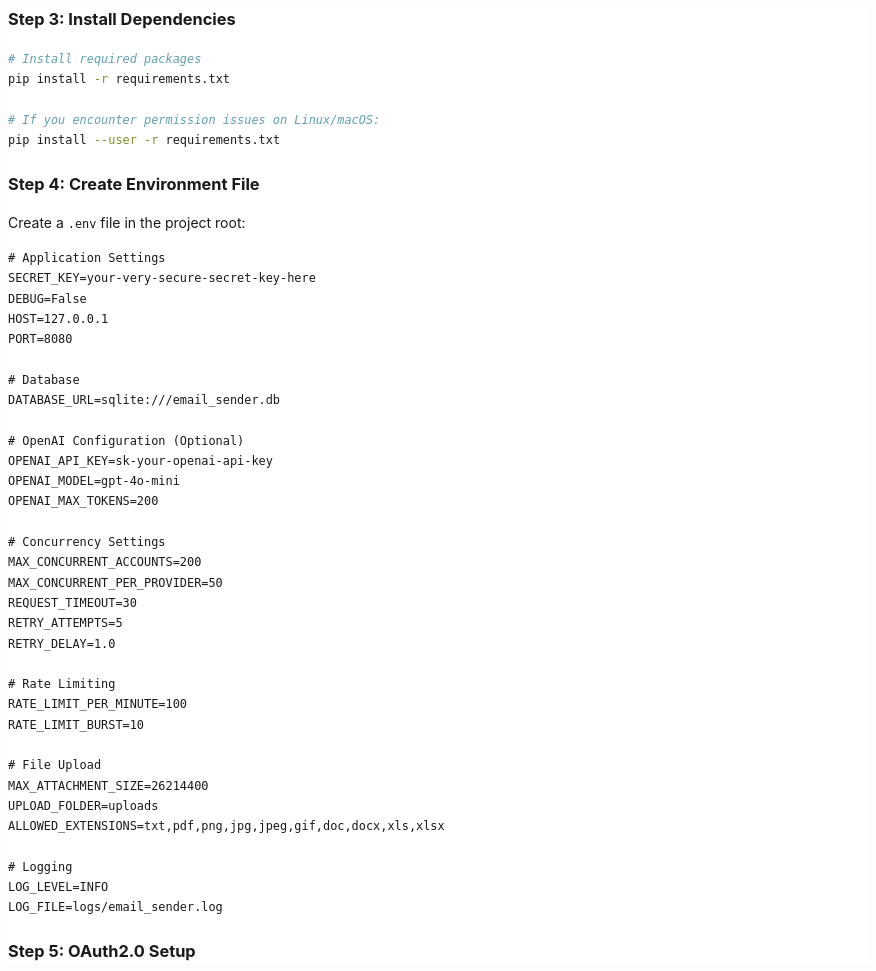 ### Step 3: Install Dependencies

```bash
# Install required packages
pip install -r requirements.txt

# If you encounter permission issues on Linux/macOS:
pip install --user -r requirements.txt
```

### Step 4: Create Environment File

Create a `.env` file in the project root:

```env
# Application Settings
SECRET_KEY=your-very-secure-secret-key-here
DEBUG=False
HOST=127.0.0.1
PORT=8080

# Database
DATABASE_URL=sqlite:///email_sender.db

# OpenAI Configuration (Optional)
OPENAI_API_KEY=sk-your-openai-api-key
OPENAI_MODEL=gpt-4o-mini
OPENAI_MAX_TOKENS=200

# Concurrency Settings
MAX_CONCURRENT_ACCOUNTS=200
MAX_CONCURRENT_PER_PROVIDER=50
REQUEST_TIMEOUT=30
RETRY_ATTEMPTS=5
RETRY_DELAY=1.0

# Rate Limiting
RATE_LIMIT_PER_MINUTE=100
RATE_LIMIT_BURST=10

# File Upload
MAX_ATTACHMENT_SIZE=26214400
UPLOAD_FOLDER=uploads
ALLOWED_EXTENSIONS=txt,pdf,png,jpg,jpeg,gif,doc,docx,xls,xlsx

# Logging
LOG_LEVEL=INFO
LOG_FILE=logs/email_sender.log
```

### Step 5: OAuth2.0 Setup
